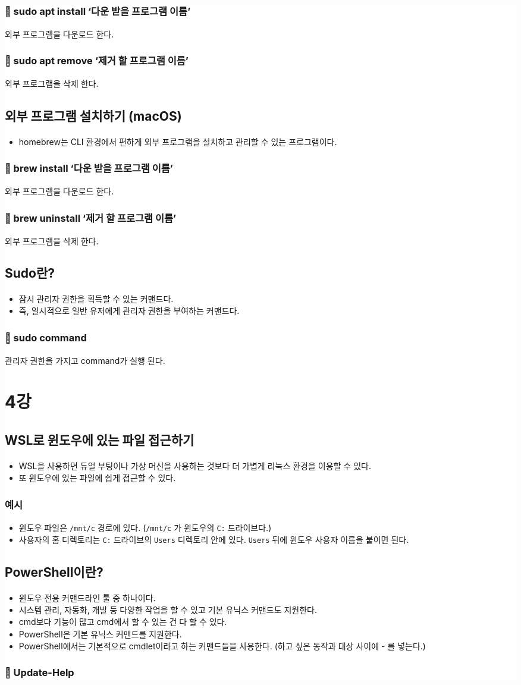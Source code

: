 ### 🌟 sudo apt install ‘다운 받을 프로그램 이름’

외부 프로그램을 다운로드 한다.

### 🌟 sudo apt remove ‘제거 할 프로그램 이름’

외부 프로그램을 삭제 한다.

## 외부 프로그램 설치하기 (macOS)

- homebrew는 CLI 환경에서 편하게 외부 프로그램을 설치하고 관리할 수 있는 프로그램이다.

### 🌟 brew install ‘다운 받을 프로그램 이름’

외부 프로그램을 다운로드 한다.

### 🌟 brew uninstall ‘제거 할 프로그램 이름’

외부 프로그램을 삭제 한다.

## Sudo란?

- 잠시 관리자 권한을 획득할 수 있는 커맨드다.
- 즉, 일시적으로 일반 유저에게 관리자 권한을 부여하는 커맨드다.

### 🌟 sudo command

관리자 권한을 가지고 command가 실행 된다.

# 4강

## WSL로 윈도우에 있는 파일 접근하기

- WSL을 사용하면 듀얼 부팅이나 가상 머신을 사용하는 것보다 더 가볍게 리눅스 환경을 이용할 수 있다.
- 또 윈도우에 있는 파일에 쉽게 접근할 수 있다.

### 예시

- 윈도우 파일은 `/mnt/c` 경로에 있다. (`/mnt/c` 가 윈도우의 `C:` 드라이브다.)
- 사용자의 홈 디렉토리는 `C:` 드라이브의 `Users` 디렉토리 안에 있다. `Users` 뒤에 윈도우 사용자 이름을 붙이면 된다.

## **PowerShell이란?**

- 윈도우 전용 커맨드라인 툴 중 하나이다.
- 시스템 관리, 자동화, 개발 등 다양한 작업을 할 수 있고 기본 유닉스 커맨드도 지원한다.
- cmd보다 기능이 많고 cmd에서 할 수 있는 건 다 할 수 있다.
- PowerShell은 기본 유닉스 커맨드를 지원한다.
- PowerShell에서는 기본적으로 cmdlet이라고 하는 커맨드들을 사용한다. (하고 싶은 동작과 대상 사이에 - 를 넣는다.)

### 🌟 Update-Help

